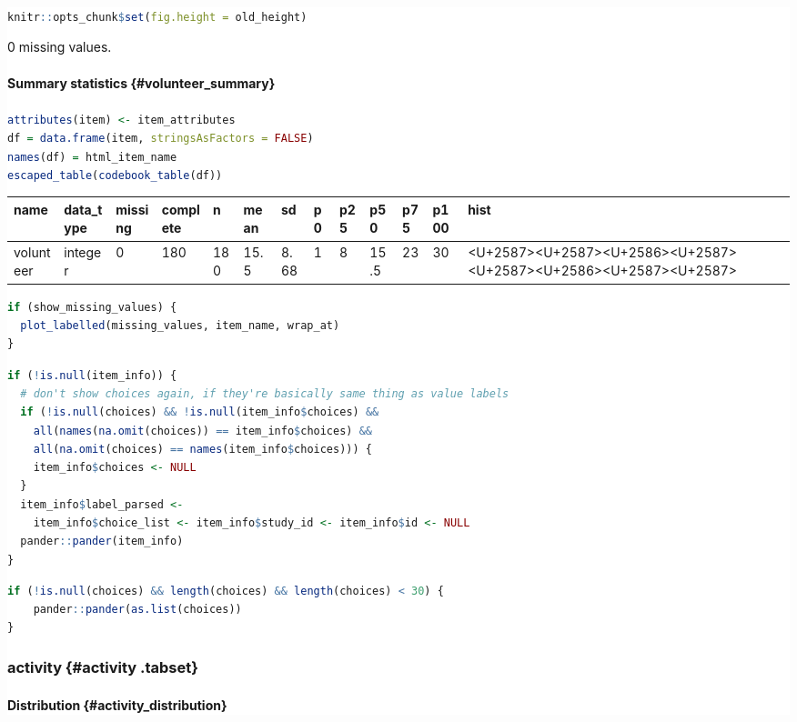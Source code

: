 ```r
knitr::opts_chunk$set(fig.height = old_height)
```

0 missing values.

#### Summary statistics {#volunteer_summary}

```r
attributes(item) <- item_attributes
df = data.frame(item, stringsAsFactors = FALSE)
names(df) = html_item_name
escaped_table(codebook_table(df))
```



|name      |data_type |missing |complete |n   |mean |sd   |p0 |p25 |p50  |p75 |p100 |hist     |
|:---------|:---------|:-------|:--------|:---|:----|:----|:--|:---|:----|:---|:----|:--------|
|volunteer |integer   |0       |180      |180 |15.5 |8.68 |1  |8   |15.5 |23  |30   |<U+2587><U+2587><U+2586><U+2587><U+2587><U+2586><U+2587><U+2587> |

```r
if (show_missing_values) {
  plot_labelled(missing_values, item_name, wrap_at)
}
```

```r
if (!is.null(item_info)) {
  # don't show choices again, if they're basically same thing as value labels
  if (!is.null(choices) && !is.null(item_info$choices) && 
    all(names(na.omit(choices)) == item_info$choices) &&
    all(na.omit(choices) == names(item_info$choices))) {
    item_info$choices <- NULL
  }
  item_info$label_parsed <- 
    item_info$choice_list <- item_info$study_id <- item_info$id <- NULL
  pander::pander(item_info)
}
```

```r
if (!is.null(choices) && length(choices) && length(choices) < 30) {
	pander::pander(as.list(choices))
}
```









### activity {#activity .tabset}



#### Distribution {#activity_distribution}
